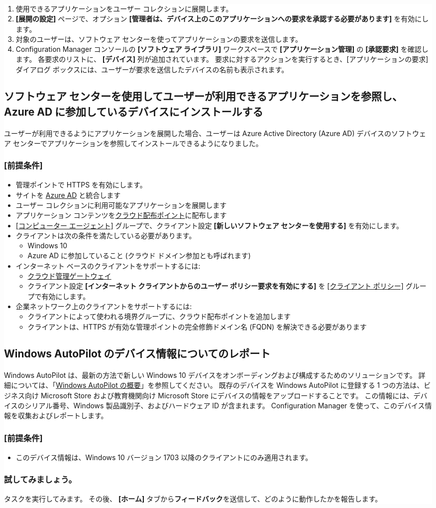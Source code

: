 1. 使用できるアプリケーションをユーザー コレクションに展開します。
2. **[展開の設定]** ページで、オプション **[管理者は、デバイス上のこのアプリケーションへの要求を承認する必要があります]** を有効にします。
3. 対象のユーザーは、ソフトウェア センターを使ってアプリケーションの要求を送信します。 
4. Configuration Manager コンソールの **[ソフトウェア ライブラリ]** ワークスペースで **[アプリケーション管理]** の **[承認要求]** を確認します。 各要求のリストに、 **[デバイス]** 列が追加されています。 要求に対するアクションを実行するとき、[アプリケーションの要求] ダイアログ ボックスには、ユーザーが要求を送信したデバイスの名前も表示されます。



## <a name="use-software-center-to-browse-and-install-user-available-applications-on-azure-ad-joined-devices"></a>ソフトウェア センターを使用してユーザーが利用できるアプリケーションを参照し、Azure AD に参加しているデバイスにインストールする

ユーザーが利用できるようにアプリケーションを展開した場合、ユーザーは Azure Active Directory (Azure AD) デバイスのソフトウェア センターでアプリケーションを参照してインストールできるようになりました。  

### <a name="prerequisites"></a>[前提条件]
- 管理ポイントで HTTPS を有効にします。
- サイトを [Azure AD](../clients/deploy/deploy-clients-cmg-azure.md) と統合します
- ユーザー コレクションに利用可能なアプリケーションを展開します
- アプリケーション コンテンツを[クラウド配布ポイント](../plan-design/hierarchy/use-a-cloud-based-distribution-point.md)に配布します
- [[コンピューター エージェント]](../clients/deploy/about-client-settings.md#computer-agent) グループで、クライアント設定 **[新しいソフトウェア センターを使用する]** を有効にします。
- クライアントは次の条件を満たしている必要があります。 
   - Windows 10
   - Azure AD に参加していること (クラウド ドメイン参加とも呼ばれます)
- インターネット ベースのクライアントをサポートするには:
    - [クラウド管理ゲートウェイ](../clients/manage/cmg/plan-cloud-management-gateway.md) 
    - クライアント設定 **[インターネット クライアントからのユーザー ポリシー要求を有効にする]** を [[クライアント ポリシー]](../clients/deploy/about-client-settings.md#client-policy) グループで有効にします。
- 企業ネットワーク上のクライアントをサポートするには:
    - クライアントによって使われる境界グループに、クラウド配布ポイントを追加します
    - クライアントは、HTTPS が有効な管理ポイントの完全修飾ドメイン名 (FQDN) を解決できる必要があります



## <a name="report-on-windows-autopilot-device-information"></a>Windows AutoPilot のデバイス情報についてのレポート

Windows AutoPilot は、最新の方法で新しい Windows 10 デバイスをオンボーディングおよび構成するためのソリューションです。 詳細については、「[Windows AutoPilot の概要](https://docs.microsoft.com/windows/deployment/windows-autopilot/windows-10-autopilot)」を参照してください。 既存のデバイスを Windows AutoPilot に登録する 1 つの方法は、ビジネス向け Microsoft Store および教育機関向け Microsoft Store にデバイスの情報をアップロードすることです。 この情報には、デバイスのシリアル番号、Windows 製品識別子、およびハードウェア ID が含まれます。 Configuration Manager を使って、このデバイス情報を収集およびレポートします。 

### <a name="prerequisites"></a>[前提条件]
- このデバイス情報は、Windows 10 バージョン 1703 以降のクライアントにのみ適用されます。

### <a name="try-it-out"></a>試してみましょう。
 タスクを実行してみます。 その後、 **[ホーム]** タブから**フィードバック**を送信して、どのように動作したかを報告します。

